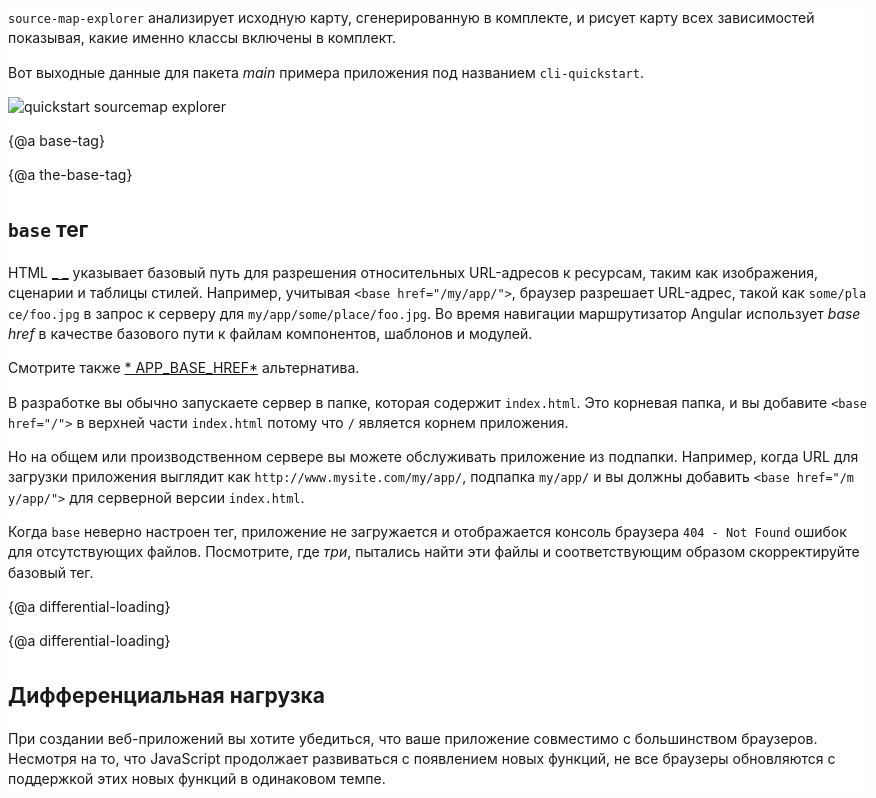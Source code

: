 </code-example>

 `source-map-explorer` анализирует исходную карту, сгенерированную в комплекте, и рисует карту всех зависимостей
показывая, какие именно классы включены в комплект.

Вот выходные данные для пакета _main_ примера приложения под названием  `cli-quickstart`.

<div class="lightbox">
  <img src="generated/images/guide/deployment/quickstart-sourcemap-explorer.png" alt="quickstart sourcemap explorer">
</div>

{@a base-tag}

{@a the-base-tag}
##  `base` тег

HTML [_<base href = "..." /> _](/guide/router)
указывает базовый путь для разрешения относительных URL-адресов к ресурсам, таким как изображения, сценарии и таблицы стилей.
Например, учитывая `<base href="/my/app/">`, браузер разрешает URL-адрес, такой как  `some/place/foo.jpg` 
в запрос к серверу для  `my/app/some/place/foo.jpg`.
Во время навигации маршрутизатор Angular использует _base href_ в качестве базового пути к файлам компонентов, шаблонов и модулей.

<div class="alert is-helpful">

Смотрите также [* APP_BASE_HREF*](api/common/APP_BASE_HREF "API: APP_BASE_HREF") альтернатива.

</div>

В разработке вы обычно запускаете сервер в папке, которая содержит  `index.html`.
Это корневая папка, и вы добавите `<base href="/">` в верхней части  `index.html`  потому что  `/`  является корнем приложения.

Но на общем или производственном сервере вы можете обслуживать приложение из подпапки.
Например, когда URL для загрузки приложения выглядит как  `http://www.mysite.com/my/app/`,
подпапка  `my/app/`  и вы должны добавить `<base href="/my/app/">` для серверной версии  `index.html`.

Когда  `base`  неверно настроен тег, приложение не загружается и отображается консоль браузера `404 - Not Found` ошибок
для отсутствующих файлов. Посмотрите, где _три_, пытались найти эти файлы и соответствующим образом скорректируйте базовый тег.

{@a differential-loading}

{@a differential-loading}
## Дифференциальная нагрузка

При создании веб-приложений вы хотите убедиться, что ваше приложение совместимо с большинством браузеров.
Несмотря на то, что JavaScript продолжает развиваться с появлением новых функций, не все браузеры обновляются с поддержкой этих новых функций в одинаковом темпе.
